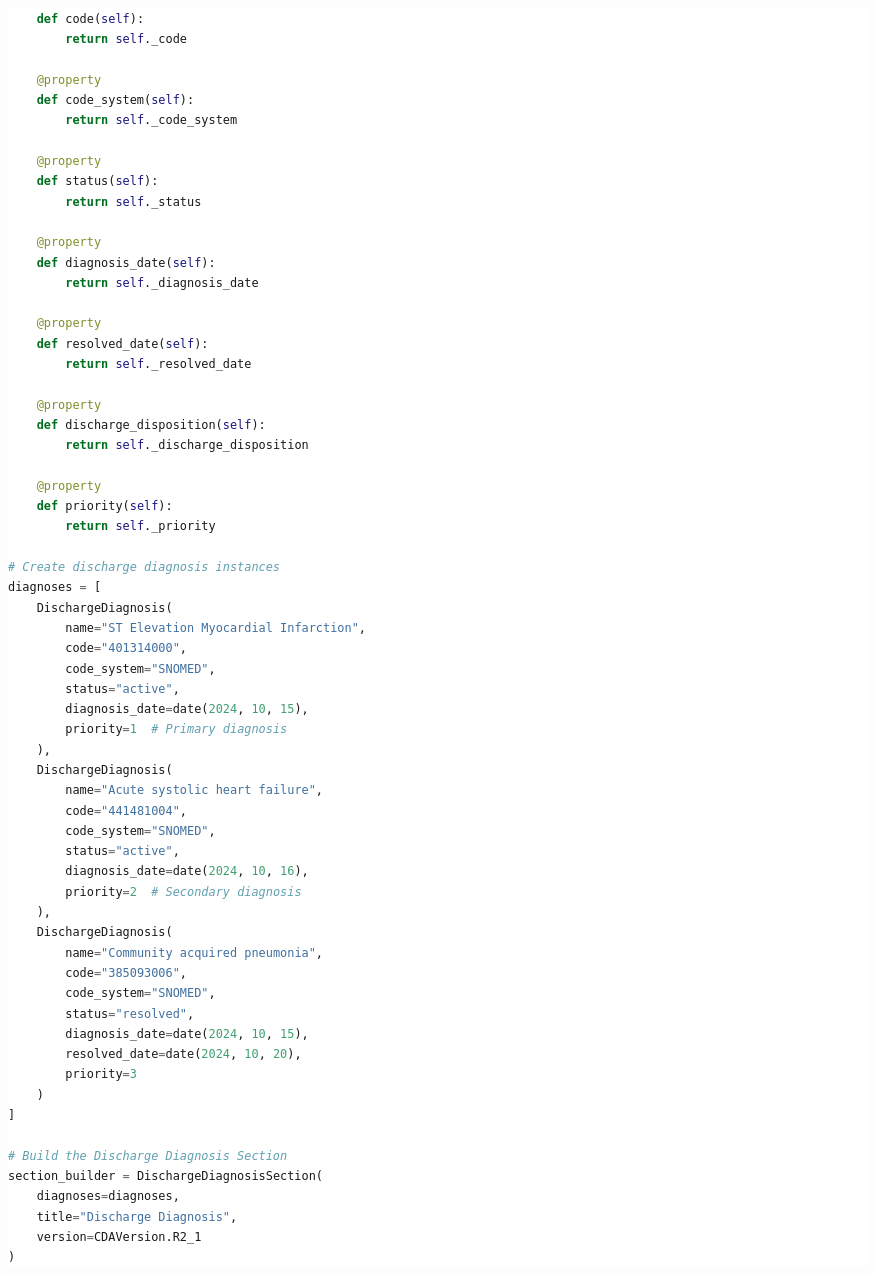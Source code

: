 ```python
    def code(self):
        return self._code

    @property
    def code_system(self):
        return self._code_system

    @property
    def status(self):
        return self._status

    @property
    def diagnosis_date(self):
        return self._diagnosis_date

    @property
    def resolved_date(self):
        return self._resolved_date

    @property
    def discharge_disposition(self):
        return self._discharge_disposition

    @property
    def priority(self):
        return self._priority

# Create discharge diagnosis instances
diagnoses = [
    DischargeDiagnosis(
        name="ST Elevation Myocardial Infarction",
        code="401314000",
        code_system="SNOMED",
        status="active",
        diagnosis_date=date(2024, 10, 15),
        priority=1  # Primary diagnosis
    ),
    DischargeDiagnosis(
        name="Acute systolic heart failure",
        code="441481004",
        code_system="SNOMED",
        status="active",
        diagnosis_date=date(2024, 10, 16),
        priority=2  # Secondary diagnosis
    ),
    DischargeDiagnosis(
        name="Community acquired pneumonia",
        code="385093006",
        code_system="SNOMED",
        status="resolved",
        diagnosis_date=date(2024, 10, 15),
        resolved_date=date(2024, 10, 20),
        priority=3
    )
]

# Build the Discharge Diagnosis Section
section_builder = DischargeDiagnosisSection(
    diagnoses=diagnoses,
    title="Discharge Diagnosis",
    version=CDAVersion.R2_1
)

```